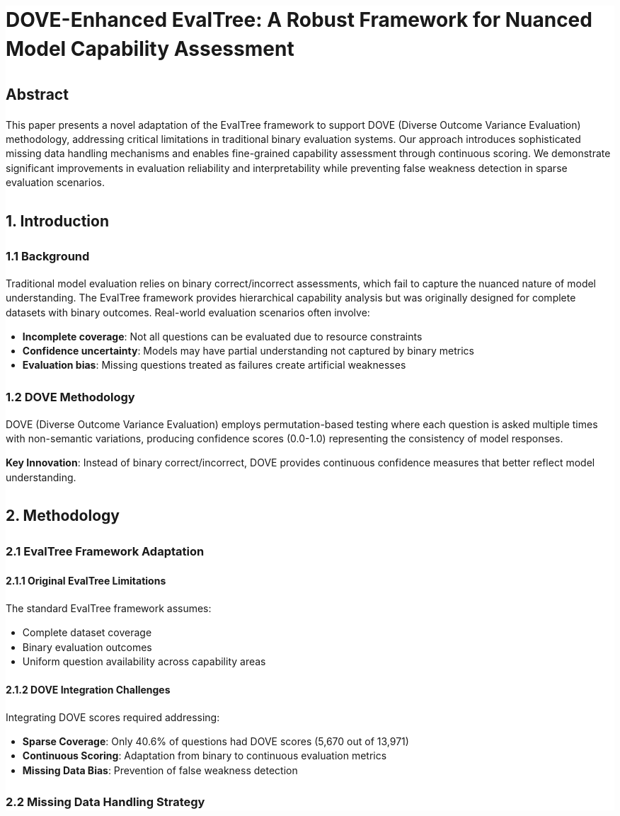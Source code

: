 # DOVE-Enhanced EvalTree: A Robust Framework for Nuanced Model Capability Assessment

## Abstract

This paper presents a novel adaptation of the EvalTree framework to support DOVE (Diverse Outcome Variance Evaluation) methodology, addressing critical limitations in traditional binary evaluation systems. Our approach introduces sophisticated missing data handling mechanisms and enables fine-grained capability assessment through continuous scoring. We demonstrate significant improvements in evaluation reliability and interpretability while preventing false weakness detection in sparse evaluation scenarios.

## 1. Introduction

### 1.1 Background
Traditional model evaluation relies on binary correct/incorrect assessments, which fail to capture the nuanced nature of model understanding. The EvalTree framework provides hierarchical capability analysis but was originally designed for complete datasets with binary outcomes. Real-world evaluation scenarios often involve:

- **Incomplete coverage**: Not all questions can be evaluated due to resource constraints
- **Confidence uncertainty**: Models may have partial understanding not captured by binary metrics
- **Evaluation bias**: Missing questions treated as failures create artificial weaknesses

### 1.2 DOVE Methodology
DOVE (Diverse Outcome Variance Evaluation) employs permutation-based testing where each question is asked multiple times with non-semantic variations, producing confidence scores (0.0-1.0) representing the consistency of model responses.

**Key Innovation**: Instead of binary correct/incorrect, DOVE provides continuous confidence measures that better reflect model understanding.

## 2. Methodology

### 2.1 EvalTree Framework Adaptation

#### 2.1.1 Original EvalTree Limitations
The standard EvalTree framework assumes:
- Complete dataset coverage
- Binary evaluation outcomes
- Uniform question availability across capability areas

#### 2.1.2 DOVE Integration Challenges
Integrating DOVE scores required addressing:
- **Sparse Coverage**: Only 40.6% of questions had DOVE scores (5,670 out of 13,971)
- **Continuous Scoring**: Adaptation from binary to continuous evaluation metrics
- **Missing Data Bias**: Prevention of false weakness detection

### 2.2 Missing Data Handling Strategy
